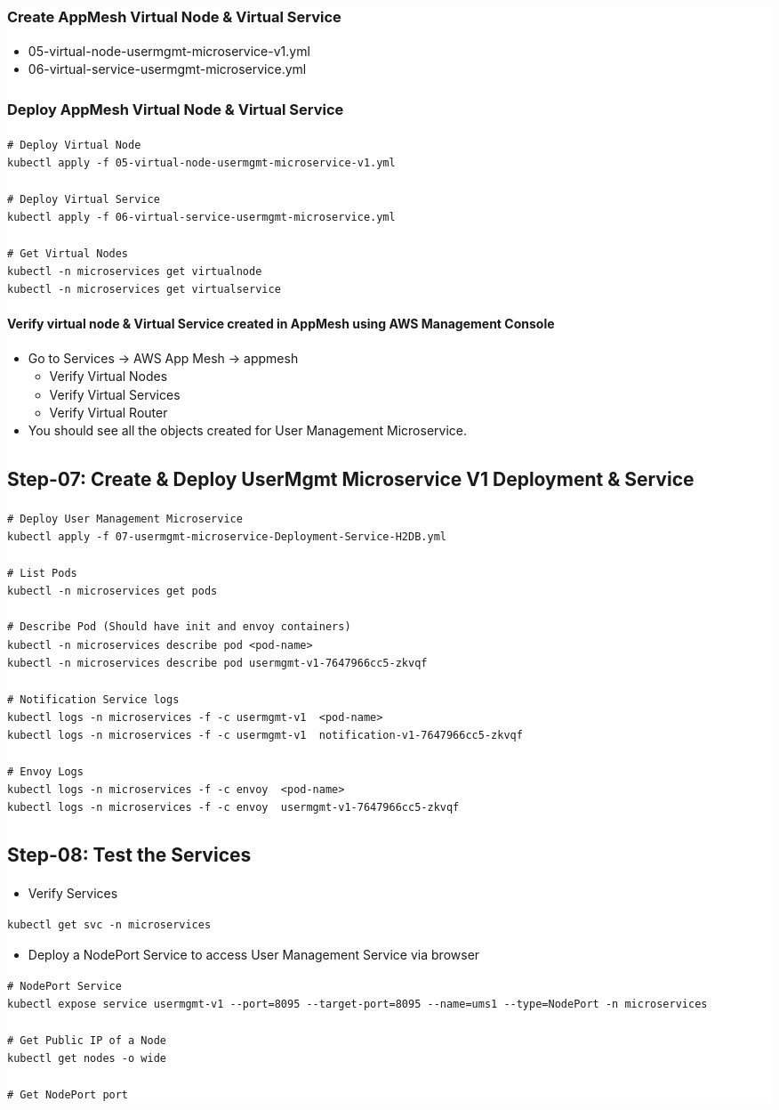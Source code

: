### Create AppMesh Virtual Node & Virtual Service
- 05-virtual-node-usermgmt-microservice-v1.yml
- 06-virtual-service-usermgmt-microservice.yml

### Deploy AppMesh Virtual Node & Virtual Service
```
# Deploy Virtual Node
kubectl apply -f 05-virtual-node-usermgmt-microservice-v1.yml

# Deploy Virtual Service
kubectl apply -f 06-virtual-service-usermgmt-microservice.yml

# Get Virtual Nodes
kubectl -n microservices get virtualnode
kubectl -n microservices get virtualservice
```

####  Verify virtual node & Virtual Service created in AppMesh using AWS Management Console
- Go to Services -> AWS App Mesh -> appmesh
  - Verify Virtual Nodes
  - Verify Virtual Services
  - Verify Virtual Router
- You should see all the objects created for User Management Microservice.


## Step-07: Create & Deploy UserMgmt Microservice V1 Deployment & Service
```
# Deploy User Management Microservice
kubectl apply -f 07-usermgmt-microservice-Deployment-Service-H2DB.yml

# List Pods
kubectl -n microservices get pods

# Describe Pod (Should have init and envoy containers)
kubectl -n microservices describe pod <pod-name>
kubectl -n microservices describe pod usermgmt-v1-7647966cc5-zkvqf 

# Notification Service logs
kubectl logs -n microservices -f -c usermgmt-v1  <pod-name> 
kubectl logs -n microservices -f -c usermgmt-v1  notification-v1-7647966cc5-zkvqf  

# Envoy Logs
kubectl logs -n microservices -f -c envoy  <pod-name> 
kubectl logs -n microservices -f -c envoy  usermgmt-v1-7647966cc5-zkvqf  
```

## Step-08: Test the Services
- Verify Services
```
kubectl get svc -n microservices
```
- Deploy a NodePort Service to access User Management Service via browser
```
# NodePort Service
kubectl expose service usermgmt-v1 --port=8095 --target-port=8095 --name=ums1 --type=NodePort -n microservices

# Get Public IP of a Node
kubectl get nodes -o wide

# Get NodePort port
```